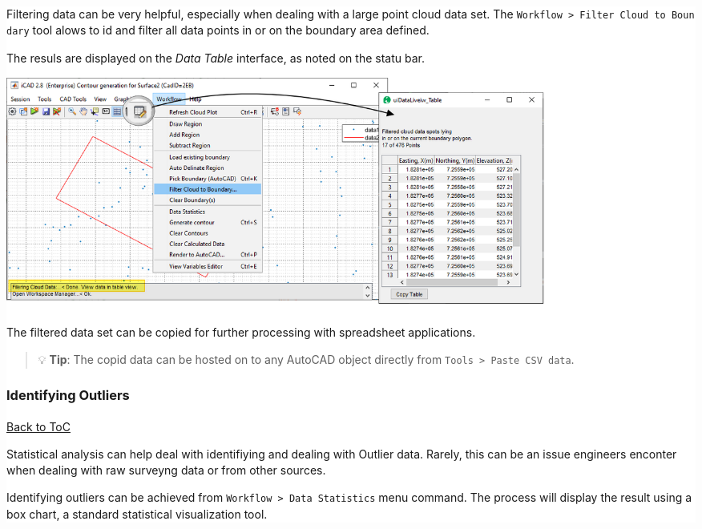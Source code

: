 Filtering data can be very helpful, especially when dealing with a large point cloud data set. The `Workflow > Filter Cloud to Boundary` tool alows to id and filter all data points in or on the boundary area defined. 

The resuls are displayed on the *Data Table* interface, as noted on the statu bar.

<img src="./media/Image 015.png" style="width:7in">

The filtered data set can be copied for further processing with spreadsheet applications.

> :bulb: **Tip**: The copid data can be hosted on to any AutoCAD object directly from `Tools > Paste CSV data`.


### Identifying Outliers
[Back to ToC](#table-of-contents)

Statistical analysis can help deal with identifiying and dealing with Outlier data. Rarely, this can be an issue engineers enconter when dealing with raw surveyng data or from other sources.

Identifying outliers can be achieved from `Workflow > Data Statistics` menu command. The process will display the result using a box chart, a standard statistical visualization tool.

